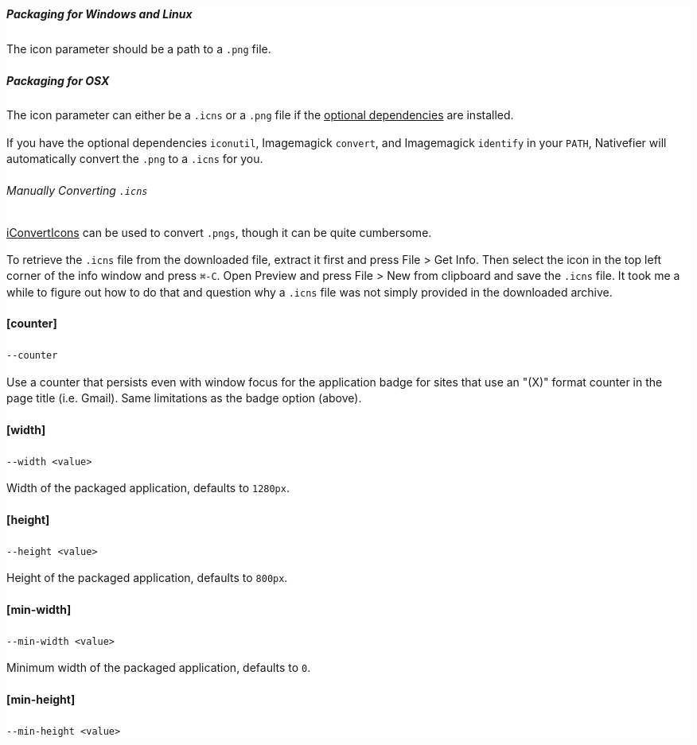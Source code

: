 ##### Packaging for Windows and Linux

The icon parameter should be a path to a `.png` file.

##### Packaging for OSX

The icon parameter can either be a `.icns` or a `.png` file if the [optional dependencies](../README.md#optional-dependencies) are installed.

If you have the optional dependencies `iconutil`, Imagemagick `convert`, and Imagemagick `identify` in your `PATH`, Nativefier will automatically convert the `.png` to a `.icns` for you.

###### Manually Converting `.icns`

[iConvertIcons](https://iconverticons.com/online/) can be used to convert `.pngs`, though it can be quite cumbersome.

To retrieve the `.icns` file from the downloaded file, extract it first and press File > Get Info. Then select the icon in the top left corner of the info window and press `⌘-C`. Open Preview and press File > New from clipboard and save the `.icns` file. It took me a while to figure out how to do that and question why a `.icns` file was not simply provided in the downloaded archive.

#### [counter]

```
--counter
```

Use a counter that persists even with window focus for the application badge for sites that use an "(X)" format counter in the page title (i.e. Gmail).  Same limitations as the badge option (above).

#### [width]

```
--width <value>
```

Width of the packaged application, defaults to `1280px`.

#### [height]

```
--height <value>
```

Height of the packaged application, defaults to `800px`.

#### [min-width]

```
--min-width <value>
```

Minimum width of the packaged application, defaults to `0`.

#### [min-height]

```
--min-height <value>
```
